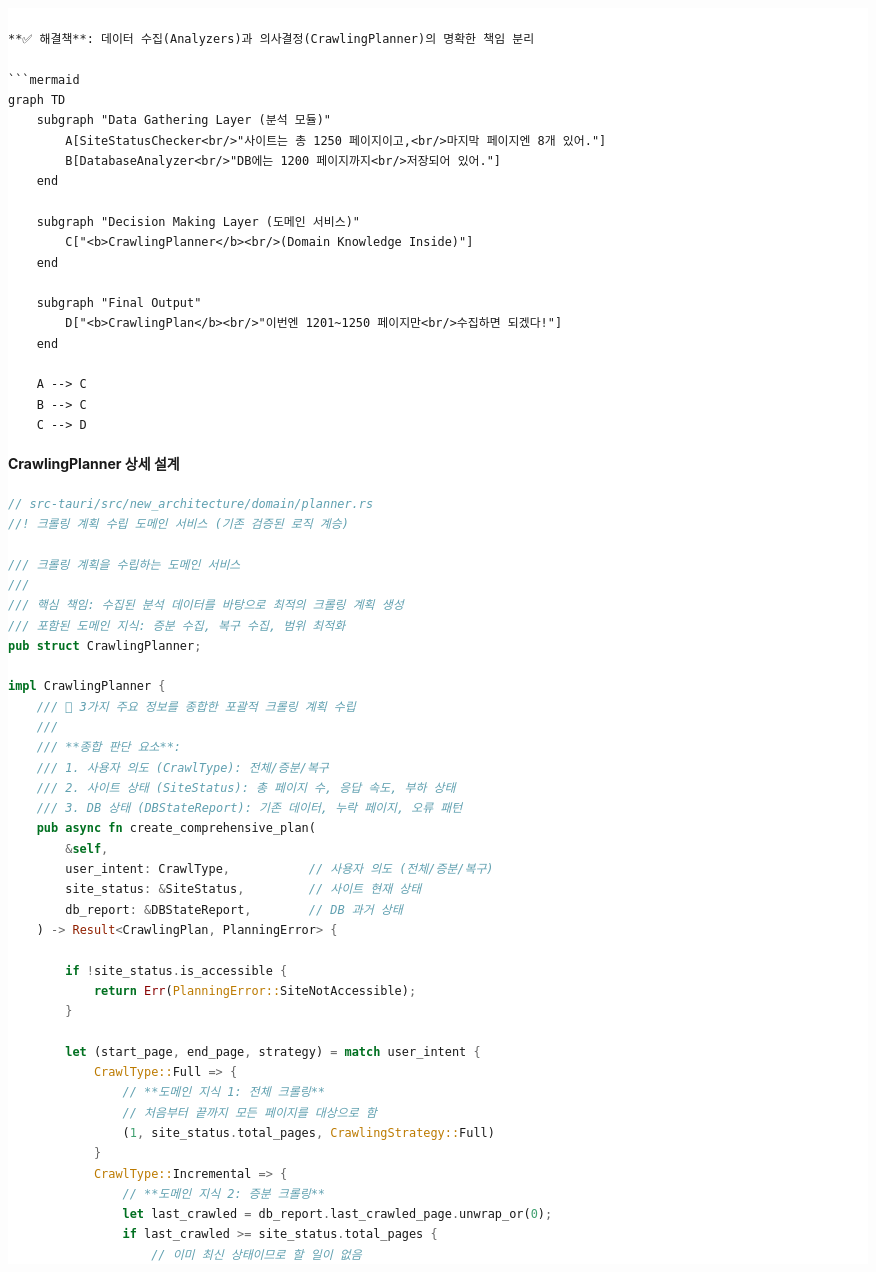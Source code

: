 ```

**✅ 해결책**: 데이터 수집(Analyzers)과 의사결정(CrawlingPlanner)의 명확한 책임 분리

```mermaid
graph TD
    subgraph "Data Gathering Layer (분석 모듈)"
        A[SiteStatusChecker<br/>"사이트는 총 1250 페이지이고,<br/>마지막 페이지엔 8개 있어."]
        B[DatabaseAnalyzer<br/>"DB에는 1200 페이지까지<br/>저장되어 있어."]
    end

    subgraph "Decision Making Layer (도메인 서비스)"
        C["<b>CrawlingPlanner</b><br/>(Domain Knowledge Inside)"]
    end

    subgraph "Final Output"
        D["<b>CrawlingPlan</b><br/>"이번엔 1201~1250 페이지만<br/>수집하면 되겠다!"]
    end

    A --> C
    B --> C
    C --> D
```

#### CrawlingPlanner 상세 설계

```rust
// src-tauri/src/new_architecture/domain/planner.rs
//! 크롤링 계획 수립 도메인 서비스 (기존 검증된 로직 계승)

/// 크롤링 계획을 수립하는 도메인 서비스
/// 
/// 핵심 책임: 수집된 분석 데이터를 바탕으로 최적의 크롤링 계획 생성
/// 포함된 도메인 지식: 증분 수집, 복구 수집, 범위 최적화
pub struct CrawlingPlanner;

impl CrawlingPlanner {
    /// 🎯 3가지 주요 정보를 종합한 포괄적 크롤링 계획 수립
    /// 
    /// **종합 판단 요소**:
    /// 1. 사용자 의도 (CrawlType): 전체/증분/복구
    /// 2. 사이트 상태 (SiteStatus): 총 페이지 수, 응답 속도, 부하 상태
    /// 3. DB 상태 (DBStateReport): 기존 데이터, 누락 페이지, 오류 패턴
    pub async fn create_comprehensive_plan(
        &self,
        user_intent: CrawlType,           // 사용자 의도 (전체/증분/복구)
        site_status: &SiteStatus,         // 사이트 현재 상태  
        db_report: &DBStateReport,        // DB 과거 상태
    ) -> Result<CrawlingPlan, PlanningError> {
        
        if !site_status.is_accessible {
            return Err(PlanningError::SiteNotAccessible);
        }

        let (start_page, end_page, strategy) = match user_intent {
            CrawlType::Full => {
                // **도메인 지식 1: 전체 크롤링**
                // 처음부터 끝까지 모든 페이지를 대상으로 함
                (1, site_status.total_pages, CrawlingStrategy::Full)
            }
            CrawlType::Incremental => {
                // **도메인 지식 2: 증분 크롤링** 
                let last_crawled = db_report.last_crawled_page.unwrap_or(0);
                if last_crawled >= site_status.total_pages {
                    // 이미 최신 상태이므로 할 일이 없음
```